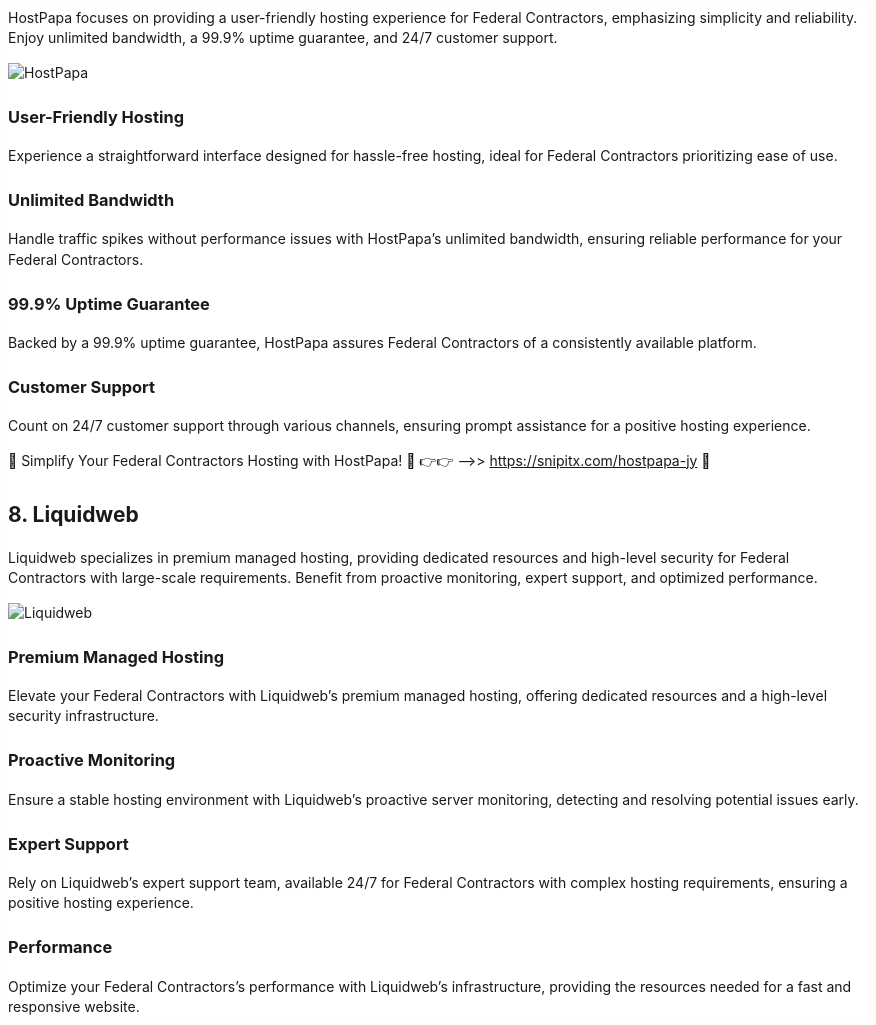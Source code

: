 HostPapa focuses on providing a user-friendly hosting experience for Federal Contractors, emphasizing simplicity and reliability. Enjoy unlimited bandwidth, a 99.9% uptime guarantee, and 24/7 customer support.

![HostPapa](https://i.imgur.com/ouDTkvl.jpeg "HostPapa Hosting")

### User-Friendly Hosting
Experience a straightforward interface designed for hassle-free hosting, ideal for Federal Contractors prioritizing ease of use.

### Unlimited Bandwidth
Handle traffic spikes without performance issues with HostPapa’s unlimited bandwidth, ensuring reliable performance for your Federal Contractors.

### 99.9% Uptime Guarantee
Backed by a 99.9% uptime guarantee, HostPapa assures Federal Contractors of a consistently available platform.

### Customer Support
Count on 24/7 customer support through various channels, ensuring prompt assistance for a positive hosting experience.

🌈 Simplify Your Federal Contractors Hosting with HostPapa! 🚀
👉👉 -->> https://snipitx.com/hostpapa-jy 🚀

## 8. Liquidweb

Liquidweb specializes in premium managed hosting, providing dedicated resources and high-level security for Federal Contractors with large-scale requirements. Benefit from proactive monitoring, expert support, and optimized performance.

![Liquidweb](https://i.imgur.com/4IvT9SC.jpeg "Liquidweb Hosting")

### Premium Managed Hosting
Elevate your Federal Contractors with Liquidweb’s premium managed hosting, offering dedicated resources and a high-level security infrastructure.

### Proactive Monitoring
Ensure a stable hosting environment with Liquidweb’s proactive server monitoring, detecting and resolving potential issues early.

### Expert Support
Rely on Liquidweb’s expert support team, available 24/7 for Federal Contractors with complex hosting requirements, ensuring a positive hosting experience.

### Performance
Optimize your Federal Contractors’s performance with Liquidweb’s infrastructure, providing the resources needed for a fast and responsive website.
